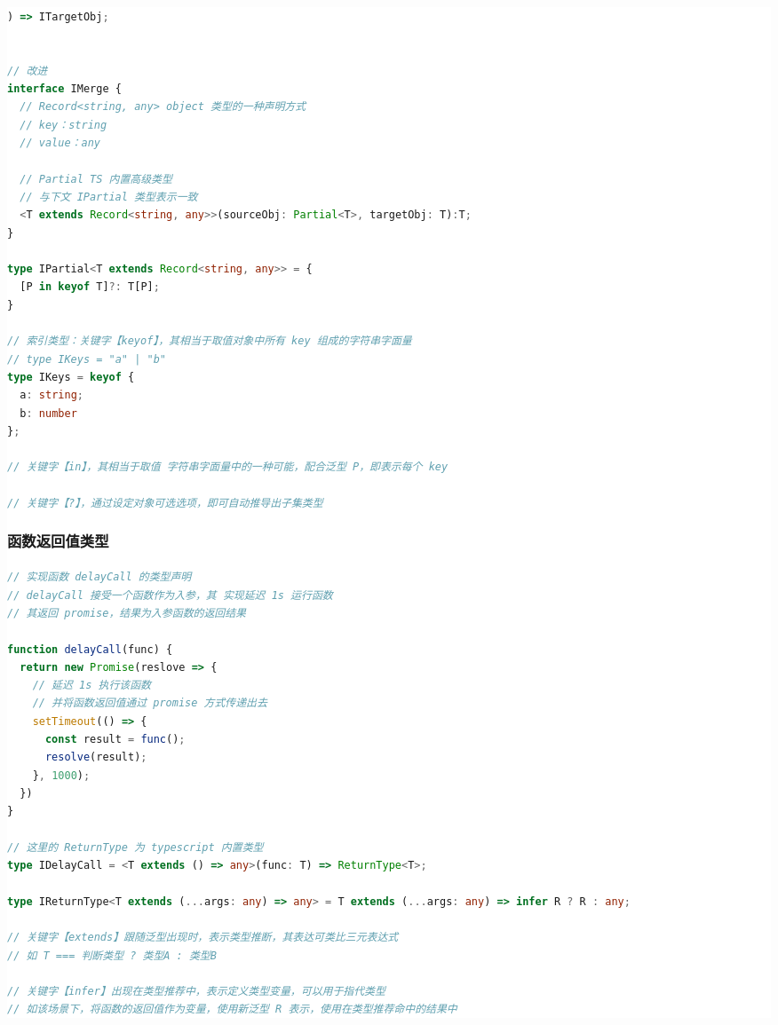 ```typescript
) => ITargetObj; 


// 改进
interface IMerge {
  // Record<string, any> object 类型的一种声明方式
  // key：string
  // value：any

  // Partial TS 内置高级类型
  // 与下文 IPartial 类型表示一致
  <T extends Record<string, any>>(sourceObj: Partial<T>, targetObj: T):T;
}

type IPartial<T extends Record<string, any>> = {
  [P in keyof T]?: T[P];
}

// 索引类型：关键字【keyof】，其相当于取值对象中所有 key 组成的字符串字面量
// type IKeys = "a" | "b"
type IKeys = keyof {
  a: string;
  b: number
};

// 关键字【in】，其相当于取值 字符串字面量中的一种可能，配合泛型 P，即表示每个 key

// 关键字【?】，通过设定对象可选选项，即可自动推导出子集类型
```

### 函数返回值类型

```typescript
// 实现函数 delayCall 的类型声明
// delayCall 接受一个函数作为入参，其 实现延迟 1s 运行函数
// 其返回 promise，结果为入参函数的返回结果

function delayCall(func) {
  return new Promise(reslove => {
    // 延迟 1s 执行该函数
    // 并将函数返回值通过 promise 方式传递出去
    setTimeout(() => {
      const result = func();
      resolve(result);
    }, 1000);
  })
}

// 这里的 ReturnType 为 typescript 内置类型
type IDelayCall = <T extends () => any>(func: T) => ReturnType<T>;

type IReturnType<T extends (...args: any) => any> = T extends (...args: any) => infer R ? R : any;

// 关键字【extends】跟随泛型出现时，表示类型推断，其表达可类比三元表达式
// 如 T === 判断类型 ? 类型A : 类型B

// 关键字【infer】出现在类型推荐中，表示定义类型变量，可以用于指代类型
// 如该场景下，将函数的返回值作为变量，使用新泛型 R 表示，使用在类型推荐命中的结果中

```
